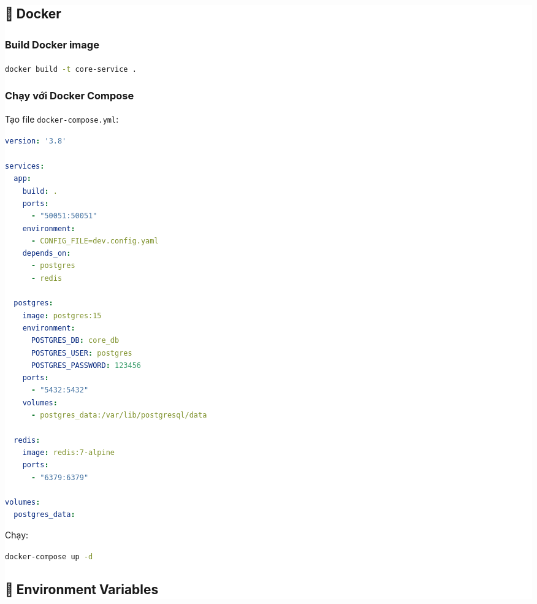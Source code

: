 ## 🐳 Docker

### Build Docker image

```bash
docker build -t core-service .
```

### Chạy với Docker Compose

Tạo file `docker-compose.yml`:

```yaml
version: '3.8'

services:
  app:
    build: .
    ports:
      - "50051:50051"
    environment:
      - CONFIG_FILE=dev.config.yaml
    depends_on:
      - postgres
      - redis

  postgres:
    image: postgres:15
    environment:
      POSTGRES_DB: core_db
      POSTGRES_USER: postgres
      POSTGRES_PASSWORD: 123456
    ports:
      - "5432:5432"
    volumes:
      - postgres_data:/var/lib/postgresql/data

  redis:
    image: redis:7-alpine
    ports:
      - "6379:6379"

volumes:
  postgres_data:
```

Chạy:

```bash
docker-compose up -d
```

## 📝 Environment Variables

